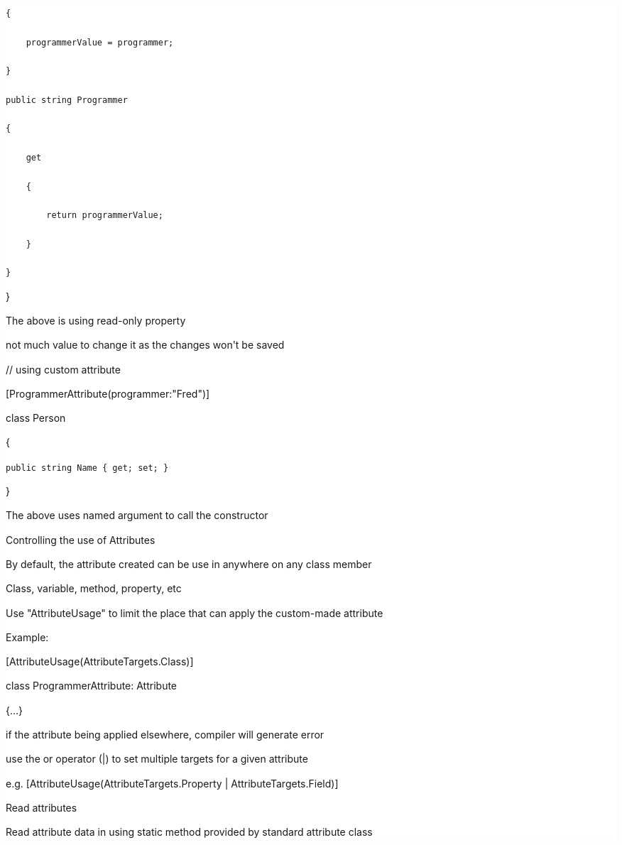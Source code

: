     {

        programmerValue = programmer;

    }

    public string Programmer

    {

        get

        {

            return programmerValue;

        }

    }

}

The above is using read-only property

not much value to change it as the changes won&#39;t be saved

// using custom attribute

[ProgrammerAttribute(programmer:&quot;Fred&quot;)]

class Person

{

    public string Name { get; set; }

}

The above uses named argument to call the constructor

Controlling the use of Attributes

By default, the attribute created can be use in anywhere on any class member

Class, variable, method, property, etc

Use &quot;AttributeUsage&quot; to limit the place that can apply the custom-made attribute

Example:

[AttributeUsage(AttributeTargets.Class)]

class ProgrammerAttribute: Attribute

{…}

if the attribute being applied elsewhere, compiler will generate error

use the or operator (|) to set multiple targets for a given attribute

e.g. [AttributeUsage(AttributeTargets.Property | AttributeTargets.Field)]

Read attributes

Read attribute data in using static method provided by standard attribute class

